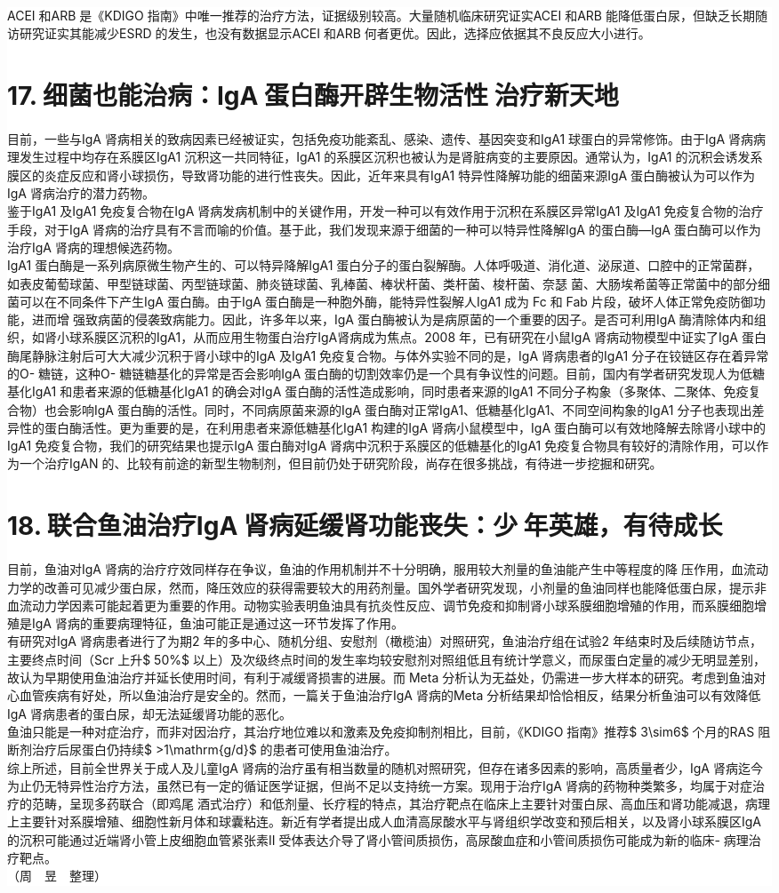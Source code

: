 ACEI 和ARB 是《KDIGO 指南》中唯一推荐的治疗方法，证据级别较高。大量随机临床研究证实ACEI 和ARB 能降低蛋白尿，但缺乏长期随访研究证实其能减少ESRD 的发生，也没有数据显示ACEI 和ARB 何者更优。因此，选择应依据其不良反应大小进行。  
# 17. 细菌也能治病：IgA 蛋白酶开辟生物活性 治疗新天地  
目前，一些与IgA 肾病相关的致病因素已经被证实，包括免疫功能紊乱、感染、遗传、基因突变和IgA1 球蛋白的异常修饰。由于IgA 肾病病理发生过程中均存在系膜区IgA1 沉积这一共同特征，IgA1 的系膜区沉积也被认为是肾脏病变的主要原因。通常认为，IgA1 的沉积会诱发系膜区的炎症反应和肾小球损伤，导致肾功能的进行性丧失。因此，近年来具有IgA1 特异性降解功能的细菌来源IgA 蛋白酶被认为可以作为IgA 肾病治疗的潜力药物。  
鉴于IgA1 及IgA1 免疫复合物在IgA 肾病发病机制中的关键作用，开发一种可以有效作用于沉积在系膜区异常IgA1 及IgA1 免疫复合物的治疗手段，对于IgA 肾病的治疗具有不言而喻的价值。基于此，我们发现来源于细菌的一种可以特异性降解IgA 的蛋白酶—IgA 蛋白酶可以作为治疗IgA 肾病的理想候选药物。  
IgA1 蛋白酶是一系列病原微生物产生的、可以特异降解IgA1 蛋白分子的蛋白裂解酶。人体呼吸道、消化道、泌尿道、口腔中的正常菌群，如表皮葡萄球菌、甲型链球菌、丙型链球菌、肺炎链球菌、乳棒菌、棒状杆菌、类杆菌、梭杆菌、奈瑟 菌、大肠埃希菌等正常菌中的部分细菌可以在不同条件下产生IgA 蛋白酶。由于IgA 蛋白酶是一种胞外酶，能特异性裂解人IgA1  成为 Fc  和 Fab  片段，破坏人体正常免疫防御功能，进而增 强致病菌的侵袭致病能力。因此，许多年以来，IgA 蛋白酶被认为是病原菌的一个重要的因子。是否可利用IgA 酶清除体内和组织，如肾小球系膜区沉积的IgA1，从而应用生物蛋白治疗IgA肾病成为焦点。2008 年，已有研究在小鼠IgA 肾病动物模型中证实了IgA 蛋白酶尾静脉注射后可大大减少沉积于肾小球中的IgA 及IgA1 免疫复合物。与体外实验不同的是，IgA 肾病患者的IgA1 分子在铰链区存在着异常的O- 糖链，这种O- 糖链糖基化的异常是否会影响IgA 蛋白酶的切割效率仍是一个具有争议性的问题。目前，国内有学者研究发现人为低糖基化IgA1 和患者来源的低糖基化IgA1 的确会对IgA 蛋白酶的活性造成影响，同时患者来源的IgA1 不同分子构象（多聚体、二聚体、免疫复合物）也会影响IgA 蛋白酶的活性。同时，不同病原菌来源的IgA 蛋白酶对正常IgA1、低糖基化IgA1、不同空间构象的IgA1 分子也表现出差异性的蛋白酶活性。更为重要的是，在利用患者来源低糖基化IgA1 构建的IgA 肾病小鼠模型中，IgA 蛋白酶可以有效地降解去除肾小球中的IgA1 免疫复合物，我们的研究结果也提示IgA 蛋白酶对IgA 肾病中沉积于系膜区的低糖基化的IgA1 免疫复合物具有较好的清除作用，可以作为一个治疗IgAN 的、比较有前途的新型生物制剂，但目前仍处于研究阶段，尚存在很多挑战，有待进一步挖掘和研究。  
# 18.  联合鱼油治疗IgA 肾病延缓肾功能丧失：少 年英雄，有待成长  
目前，鱼油对IgA 肾病的治疗疗效同样存在争议，鱼油的作用机制并不十分明确，服用较大剂量的鱼油能产生中等程度的降 压作用，血流动力学的改善可见减少蛋白尿，然而，降压效应的获得需要较大的用药剂量。国外学者研究发现，小剂量的鱼油同样也能降低蛋白尿，提示非血流动力学因素可能起着更为重要的作用。动物实验表明鱼油具有抗炎性反应、调节免疫和抑制肾小球系膜细胞增殖的作用，而系膜细胞增殖是IgA 肾病的重要病理特征，鱼油可能正是通过这一环节发挥了作用。  
有研究对IgA 肾病患者进行了为期2 年的多中心、随机分组、安慰剂（橄榄油）对照研究，鱼油治疗组在试验2 年结束时及后续随访节点，主要终点时间（Scr 上升$ 50\%$  以上）及次级终点时间的发生率均较安慰剂对照组低且有统计学意义，而尿蛋白定量的减少无明显差别，故认为早期使用鱼油治疗并延长使用时间，有利于减缓肾损害的进展。而 Meta 分析认为无益处，仍需进一步大样本的研究。考虑到鱼油对心血管疾病有好处，所以鱼油治疗是安全的。然而，一篇关于鱼油治疗IgA 肾病的Meta 分析结果却恰恰相反，结果分析鱼油可以有效降低IgA 肾病患者的蛋白尿，却无法延缓肾功能的恶化。  
鱼油只能是一种对症治疗，而非对因治疗，其治疗地位难以和激素及免疫抑制剂相比，目前，《KDIGO 指南》推荐$ 3\sim6$  个月的RAS 阻断剂治疗后尿蛋白仍持续$ >1\mathrm{g/d}$     的患者可使用鱼油治疗。  
综上所述，目前全世界关于成人及儿童IgA 肾病的治疗虽有相当数量的随机对照研究，但存在诸多因素的影响，高质量者少，IgA 肾病迄今为止仍无特异性治疗方法，虽然已有一定的循证医学证据，但尚不足以支持统一方案。现用于治疗IgA 肾病的药物种类繁多，均属于对症治疗的范畴，呈现多药联合（即鸡尾 酒式治疗）和低剂量、长疗程的特点，其治疗靶点在临床上主要针对蛋白尿、高血压和肾功能减退，病理上主要针对系膜增殖、细胞性新月体和球囊粘连。新近有学者提出成人血清高尿酸水平与肾组织学改变和预后相关，以及肾小球系膜区IgA 的沉积可能通过近端肾小管上皮细胞血管紧张素II 受体表达介导了肾小管间质损伤，高尿酸血症和小管间质损伤可能成为新的临床- 病理治疗靶点。  
（周　昱　整理）  